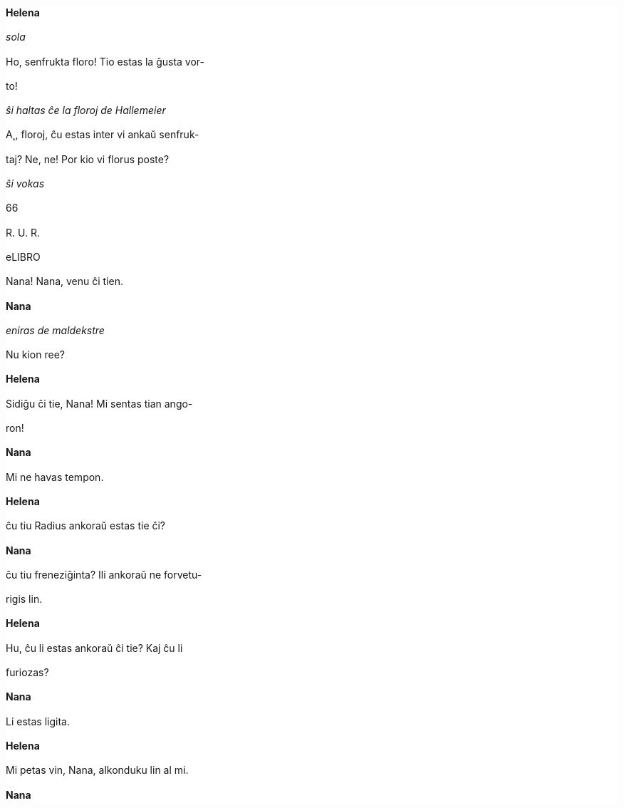 **Helena**

*sola*

Ho, senfrukta floro\! Tio estas la ĝusta vor-

to\! 

*ŝi haltas ĉe la floroj de Hallemeier*

A˛, floroj, ĉu estas inter vi ankaŭ senfruk-

taj? Ne, ne\! Por kio vi florus poste? 

*ŝi vokas*

66

R. U. R. 

eLIBRO

Nana\! Nana, venu ĉi tien. 

**Nana**

*eniras de maldekstre*

Nu kion ree? 

**Helena**

Sidiĝu ĉi tie, Nana\! Mi sentas tian ango-

ron\! 

**Nana**

Mi ne havas tempon. 

**Helena**

ĉu tiu Radius ankoraŭ estas tie ĉi? 

**Nana**

ĉu tiu freneziĝinta? Ili ankoraŭ ne forvetu-

rigis lin. 

**Helena**

Hu, ĉu li estas ankoraŭ ĉi tie? Kaj ĉu li

furiozas? 

**Nana**

Li estas ligita. 

**Helena**

Mi petas vin, Nana, alkonduku lin al mi. 

**Nana**
